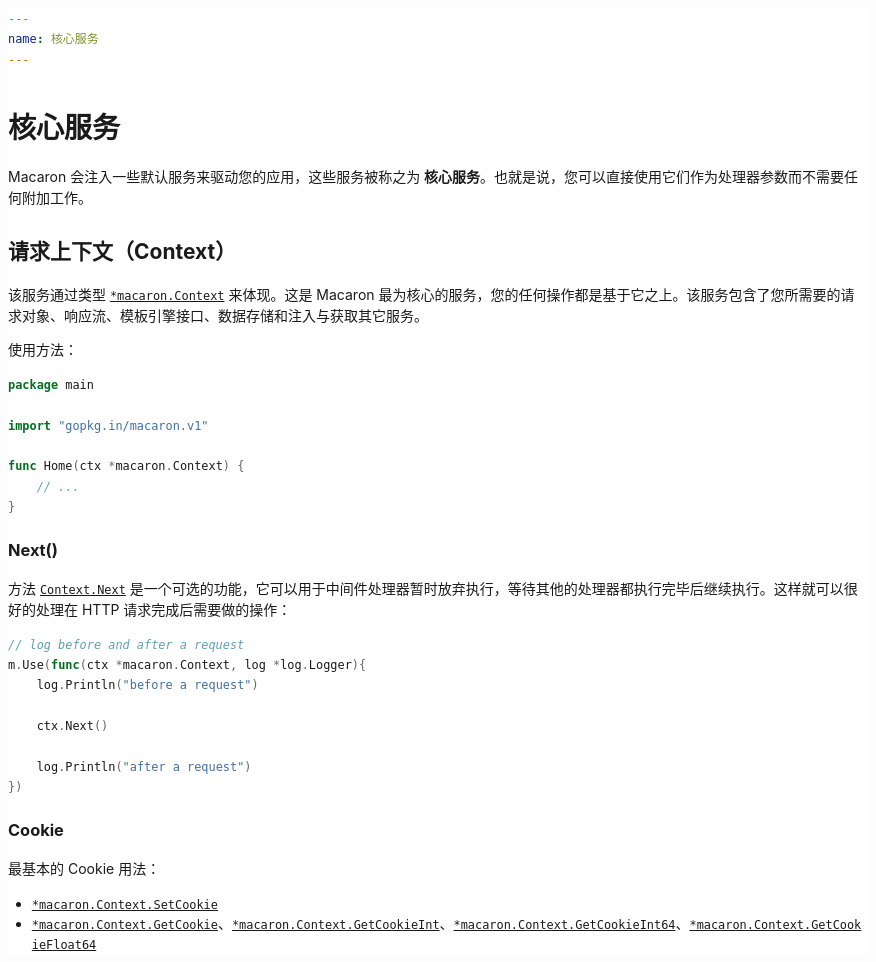 ```yaml
---
name: 核心服务
---
```


# 核心服务

Macaron 会注入一些默认服务来驱动您的应用，这些服务被称之为 **核心服务**。也就是说，您可以直接使用它们作为处理器参数而不需要任何附加工作。

## 请求上下文（Context）

该服务通过类型 [`*macaron.Context`](https://gowalker.org/gopkg.in/macaron.v1#Context) 来体现。这是 Macaron 最为核心的服务，您的任何操作都是基于它之上。该服务包含了您所需要的请求对象、响应流、模板引擎接口、数据存储和注入与获取其它服务。

使用方法：

```go
package main

import "gopkg.in/macaron.v1"

func Home(ctx *macaron.Context) {
	// ...
}
```

### Next()

方法 [`Context.Next`](https://gowalker.org/gopkg.in/macaron.v1#Context_Next)  是一个可选的功能，它可以用于中间件处理器暂时放弃执行，等待其他的处理器都执行完毕后继续执行。这样就可以很好的处理在 HTTP 请求完成后需要做的操作：

```go
// log before and after a request
m.Use(func(ctx *macaron.Context, log *log.Logger){
	log.Println("before a request")

	ctx.Next()

	log.Println("after a request")
})
```

### Cookie

最基本的 Cookie 用法：

- [`*macaron.Context.SetCookie`](https://gowalker.org/gopkg.in/macaron.v1#Context_SetCookie)
- [`*macaron.Context.GetCookie`](https://gowalker.org/gopkg.in/macaron.v1#Context_GetCookie)、[`*macaron.Context.GetCookieInt`](https://gowalker.org/gopkg.in/macaron.v1#Context_GetCookieInt)、[`*macaron.Context.GetCookieInt64`](https://gowalker.org/gopkg.in/macaron.v1#Context_GetCookieInt64)、[`*macaron.Context.GetCookieFloat64`](https://gowalker.org/gopkg.in/macaron.v1#Context_GetCookieFloat64)
